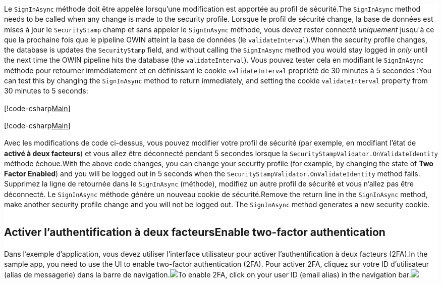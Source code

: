 <span data-ttu-id="8a9d2-193">Le `SignInAsync` méthode doit être appelée lorsqu’une modification est apportée au profil de sécurité.</span><span class="sxs-lookup"><span data-stu-id="8a9d2-193">The `SignInAsync` method needs to be called when any change is made to the security profile.</span></span> <span data-ttu-id="8a9d2-194">Lorsque le profil de sécurité change, la base de données est mises à jour le `SecurityStamp` champ et sans appeler le `SignInAsync` méthode, vous devez rester connecté *uniquement* jusqu'à ce que la prochaine fois que le pipeline OWIN atteint la base de données (le `validateInterval`).</span><span class="sxs-lookup"><span data-stu-id="8a9d2-194">When the security profile changes, the database is updates the `SecurityStamp` field, and without calling the `SignInAsync` method you would stay logged in *only* until the next time the OWIN pipeline hits the database (the `validateInterval`).</span></span> <span data-ttu-id="8a9d2-195">Vous pouvez tester cela en modifiant le `SignInAsync` méthode pour retourner immédiatement et en définissant le cookie `validateInterval` propriété de 30 minutes à 5 secondes :</span><span class="sxs-lookup"><span data-stu-id="8a9d2-195">You can test this by changing the `SignInAsync` method to return immediately, and setting the cookie `validateInterval` property from 30 minutes to 5 seconds:</span></span>

[!code-csharp[Main](two-factor-authentication-using-sms-and-email-with-aspnet-identity/samples/sample8.cs?highlight=3)]

[!code-csharp[Main](two-factor-authentication-using-sms-and-email-with-aspnet-identity/samples/sample9.cs?highlight=20-21)]

<span data-ttu-id="8a9d2-196">Avec les modifications de code ci-dessus, vous pouvez modifier votre profil de sécurité (par exemple, en modifiant l’état de **activé à deux facteurs**) et vous allez être déconnecté pendant 5 secondes lorsque la `SecurityStampValidator.OnValidateIdentity` méthode échoue.</span><span class="sxs-lookup"><span data-stu-id="8a9d2-196">With the above code changes, you can change your security profile (for example, by changing the state of **Two Factor Enabled**) and you will be logged out in 5 seconds when the `SecurityStampValidator.OnValidateIdentity` method fails.</span></span> <span data-ttu-id="8a9d2-197">Supprimez la ligne de retournée dans le `SignInAsync` (méthode), modifiez un autre profil de sécurité et vous n’allez pas être déconnecté. Le `SignInAsync` méthode génère un nouveau cookie de sécurité.</span><span class="sxs-lookup"><span data-stu-id="8a9d2-197">Remove the return line in the `SignInAsync` method, make another security profile change and you will not be logged out. The `SignInAsync` method generates a new security cookie.</span></span>

<a id="enable2"></a>

## <a name="enable-two-factor-authentication"></a><span data-ttu-id="8a9d2-198">Activer l’authentification à deux facteurs</span><span class="sxs-lookup"><span data-stu-id="8a9d2-198">Enable two-factor authentication</span></span>

<span data-ttu-id="8a9d2-199">Dans l’exemple d’application, vous devez utiliser l’interface utilisateur pour activer l’authentification à deux facteurs (2FA).</span><span class="sxs-lookup"><span data-stu-id="8a9d2-199">In the sample app, you need to use the UI to enable two-factor authentication (2FA).</span></span> <span data-ttu-id="8a9d2-200">Pour activer 2FA, cliquez sur votre ID d’utilisateur (alias de messagerie) dans la barre de navigation.![](two-factor-authentication-using-sms-and-email-with-aspnet-identity/_static/image9.png)</span><span class="sxs-lookup"><span data-stu-id="8a9d2-200">To enable 2FA, click on your user ID (email alias) in the navigation bar.![](two-factor-authentication-using-sms-and-email-with-aspnet-identity/_static/image9.png)</span></span>  